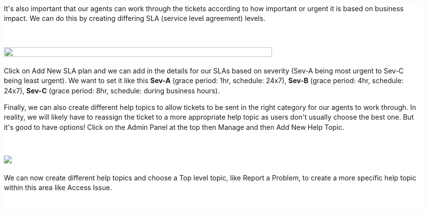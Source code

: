 <p>
It's also important that our agents can work through the tickets according to how important or urgent it is based on business impact. We can do this by creating differing SLA (service level agreement) levels.
</p>
<br />
<p>
  <img src="https://i.imgur.com/CUIRala.png" height="80%" width="80%" />
</p>

<p>
Click on Add New SLA plan and we can add in the details for our SLAs based on severity (Sev-A being most urgent to Sev-C being least urgent). We want to set it like this <b>Sev-A</b> (grace period: 1hr, schedule: 24x7), <b>Sev-B</b> (grace period: 4hr, schedule: 24x7), <b>Sev-C</b> (grace period: 8hr, schedule: during business hours). 

Finally, we can also create different help topics to allow tickets to be sent in the right category for our agents to work through. In reality, we will likely have to reassign the ticket to a more appropriate help topic as users don't usually choose the best one. But it's good to have options! Click on the Admin Panel at the top then Manage and then Add New Help Topic.
</p>
<br />

<p>
<img src="https://i.imgur.com/Cs71oCW.png" height="80%" width"80%" />
</p>
<p>
We can now create different help topics and choose a Top level topic, like Report a Problem, to create a more specific help topic within this area like Access Issue.
</p>
<br />

</p>
